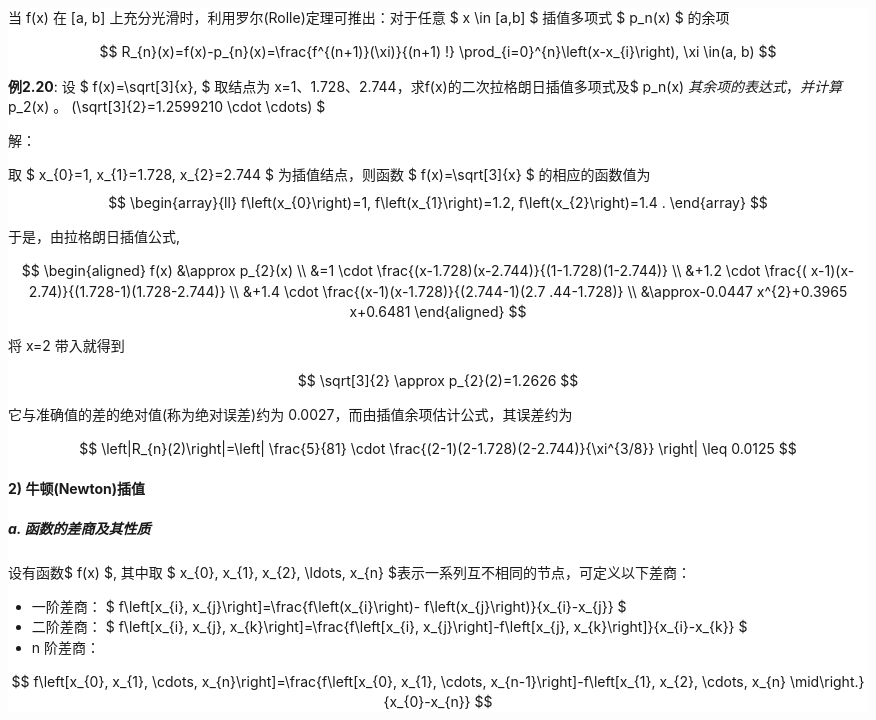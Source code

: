 当 f(x) 在 [a, b] 上充分光滑时，利用罗尔(Rolle)定理可推出：对于任意 $ x \in [a,b] $ 插值多项式 $ p_n(x) $ 的余项

$$
R_{n}(x)=f(x)-p_{n}(x)=\frac{f^{(n+1)}(\xi)}{(n+1) !} \prod_{i=0}^{n}\left(x-x_{i}\right), \xi \in(a, b)
$$

**例2.20**: 设 $ f(x)=\sqrt[3]{x}, $ 取结点为 x=1、1.728、2.744，求f(x)的二次拉格朗日插值多项式及$ p_n(x) $其余项的表达式，并计算$ p_2(x) $。$ (\sqrt[3]{2}=1.2599210 \cdot \cdots) $

解：

取 $ x_{0}=1, x_{1}=1.728, x_{2}=2.744 $ 为插值结点，则函数 $ f(x)=\sqrt[3]{x} $ 的相应的函数值为
$$
\begin{array}{ll}
f\left(x_{0}\right)=1, f\left(x_{1}\right)=1.2, f\left(x_{2}\right)=1.4 .
\end{array}
$$

于是，由拉格朗日插值公式,

$$
\begin{aligned}
f(x) &\approx p_{2}(x) \\
&=1 \cdot \frac{(x-1.728)(x-2.744)}{(1-1.728)(1-2.744)} \\
&+1.2 \cdot \frac{( x-1)(x-2.74)}{(1.728-1)(1.728-2.744)} \\
&+1.4 \cdot \frac{(x-1)(x-1.728)}{(2.744-1)(2.7 .44-1.728)} \\
&\approx-0.0447 x^{2}+0.3965 x+0.6481
\end{aligned}
$$

将 x=2 带入就得到

$$
\sqrt[3]{2} \approx p_{2}(2)=1.2626
$$

它与准确值的差的绝对值(称为绝对误差)约为 0.0027，而由插值余项估计公式，其误差约为

$$
\left|R_{n}(2)\right|=\left| \frac{5}{81} \cdot \frac{(2-1)(2-1.728)(2-2.744)}{\xi^{3/8}} \right| \leq 0.0125
$$

#### 2) 牛顿(Newton)插值

##### a. 函数的差商及其性质

设有函数$ f(x) $, 其中取 $ x_{0}, x_{1}, x_{2}, \ldots, x_{n} $表示一系列互不相同的节点，可定义以下差商：

- 一阶差商： $ f\left[x_{i}, x_{j}\right]=\frac{f\left(x_{i}\right)- f\left(x_{j}\right)}{x_{i}-x_{j}} $
- 二阶差商： $  f\left[x_{i}, x_{j}, x_{k}\right]=\frac{f\left[x_{i}, x_{j}\right]-f\left[x_{j}, x_{k}\right]}{x_{i}-x_{k}} $
- n 阶差商：

$$
f\left[x_{0}, x_{1}, \cdots, x_{n}\right]=\frac{f\left[x_{0}, x_{1}, \cdots, x_{n-1}\right]-f\left[x_{1}, x_{2}, \cdots, x_{n} \mid\right.}{x_{0}-x_{n}}
$$
